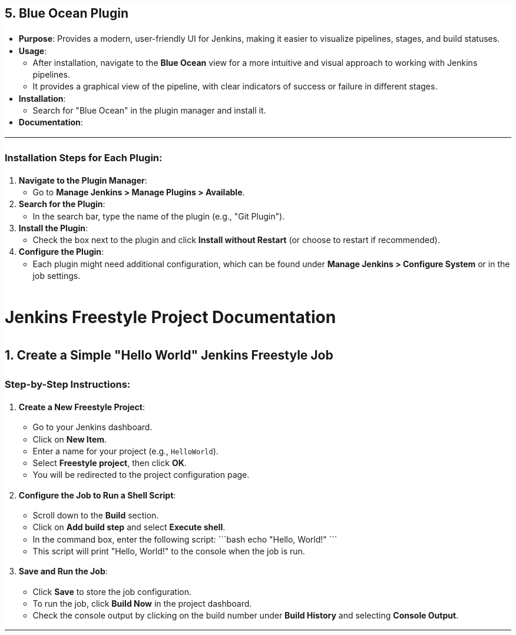 ## 5. Blue Ocean Plugin
- **Purpose**: Provides a modern, user-friendly UI for Jenkins, making it easier to visualize pipelines, stages, and build statuses.
- **Usage**:
  - After installation, navigate to the **Blue Ocean** view for a more intuitive and visual approach to working with Jenkins pipelines.
  - It provides a graphical view of the pipeline, with clear indicators of success or failure in different stages.
- **Installation**:
  - Search for "Blue Ocean" in the plugin manager and install it.
- **Documentation**:

---

### Installation Steps for Each Plugin:

1. **Navigate to the Plugin Manager**:
   - Go to **Manage Jenkins > Manage Plugins > Available**.
2. **Search for the Plugin**:
   - In the search bar, type the name of the plugin (e.g., "Git Plugin").
3. **Install the Plugin**:
   - Check the box next to the plugin and click **Install without Restart** (or choose to restart if recommended).
4. **Configure the Plugin**:
   - Each plugin might need additional configuration, which can be found under **Manage Jenkins > Configure System** or in the job settings.

# Jenkins Freestyle Project Documentation

## 1. Create a Simple "Hello World" Jenkins Freestyle Job

### Step-by-Step Instructions:

1. **Create a New Freestyle Project**:
   - Go to your Jenkins dashboard.
   - Click on **New Item**.
   - Enter a name for your project (e.g., `HelloWorld`).
   - Select **Freestyle project**, then click **OK**.
   - You will be redirected to the project configuration page.

2. **Configure the Job to Run a Shell Script**:
   - Scroll down to the **Build** section.
   - Click on **Add build step** and select **Execute shell**.
   - In the command box, enter the following script:
     \`\`\`bash
     echo "Hello, World!"
     \`\`\`
   - This script will print "Hello, World!" to the console when the job is run.

3. **Save and Run the Job**:
   - Click **Save** to store the job configuration.
   - To run the job, click **Build Now** in the project dashboard.
   - Check the console output by clicking on the build number under **Build History** and selecting **Console Output**.
   
---